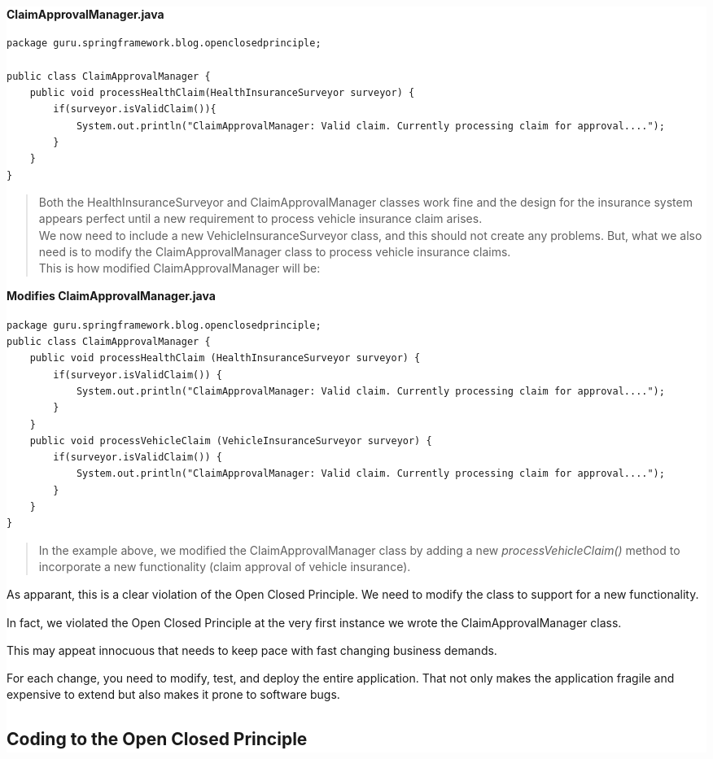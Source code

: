**ClaimApprovalManager.java**

    package guru.springframework.blog.openclosedprinciple;

    public class ClaimApprovalManager {
        public void processHealthClaim(HealthInsuranceSurveyor surveyor) {
            if(surveyor.isValidClaim()){
                System.out.println("ClaimApprovalManager: Valid claim. Currently processing claim for approval....");
            }
        }
    }

> Both the HealthInsuranceSurveyor and ClaimApprovalManager classes work fine and the design for the insurance system appears perfect until a new requirement to process vehicle insurance claim arises.  
> We now need to include a new VehicleInsuranceSurveyor class, and this should not create any problems. But, what we also need is to modify the ClaimApprovalManager class to process vehicle insurance claims.  
> This is how modified ClaimApprovalManager will be:

**Modifies ClaimApprovalManager.java**

    package guru.springframework.blog.openclosedprinciple;
    public class ClaimApprovalManager {
        public void processHealthClaim (HealthInsuranceSurveyor surveyor) {
            if(surveyor.isValidClaim()) {
                System.out.println("ClaimApprovalManager: Valid claim. Currently processing claim for approval....");
            }
        }
        public void processVehicleClaim (VehicleInsuranceSurveyor surveyor) {
            if(surveyor.isValidClaim()) {
                System.out.println("ClaimApprovalManager: Valid claim. Currently processing claim for approval....");
            }
        }
    }

> In the example above, we modified the ClaimApprovalManager class by adding a new _processVehicleClaim()_ method to incorporate a new functionality (claim approval of vehicle insurance).

As apparant, this is a clear violation of the Open Closed Principle. We need to modify the class to support for a new functionality.

In fact, we violated the Open Closed Principle at the very first instance we wrote the ClaimApprovalManager class.

This may appeat innocuous that needs to keep pace with fast changing business demands.

For each change, you need to modify, test, and deploy the entire application. That not only makes the application fragile and expensive to extend but also makes it prone to software bugs.

## Coding to the Open Closed Principle
